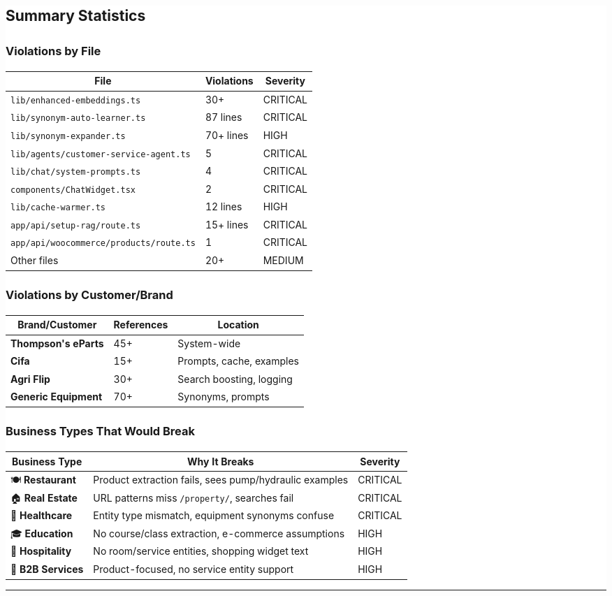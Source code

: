 
## Summary Statistics

### Violations by File

| File | Violations | Severity |
|------|-----------|----------|
| `lib/enhanced-embeddings.ts` | 30+ | CRITICAL |
| `lib/synonym-auto-learner.ts` | 87 lines | CRITICAL |
| `lib/synonym-expander.ts` | 70+ lines | HIGH |
| `lib/agents/customer-service-agent.ts` | 5 | CRITICAL |
| `lib/chat/system-prompts.ts` | 4 | CRITICAL |
| `components/ChatWidget.tsx` | 2 | CRITICAL |
| `lib/cache-warmer.ts` | 12 lines | HIGH |
| `app/api/setup-rag/route.ts` | 15+ lines | CRITICAL |
| `app/api/woocommerce/products/route.ts` | 1 | CRITICAL |
| Other files | 20+ | MEDIUM |

### Violations by Customer/Brand

| Brand/Customer | References | Location |
|----------------|-----------|----------|
| **Thompson's eParts** | 45+ | System-wide |
| **Cifa** | 15+ | Prompts, cache, examples |
| **Agri Flip** | 30+ | Search boosting, logging |
| **Generic Equipment** | 70+ | Synonyms, prompts |

### Business Types That Would Break

| Business Type | Why It Breaks | Severity |
|---------------|---------------|----------|
| 🍽️ **Restaurant** | Product extraction fails, sees pump/hydraulic examples | CRITICAL |
| 🏠 **Real Estate** | URL patterns miss `/property/`, searches fail | CRITICAL |
| 🏥 **Healthcare** | Entity type mismatch, equipment synonyms confuse | CRITICAL |
| 🎓 **Education** | No course/class extraction, e-commerce assumptions | HIGH |
| 🏨 **Hospitality** | No room/service entities, shopping widget text | HIGH |
| 💼 **B2B Services** | Product-focused, no service entity support | HIGH |

---